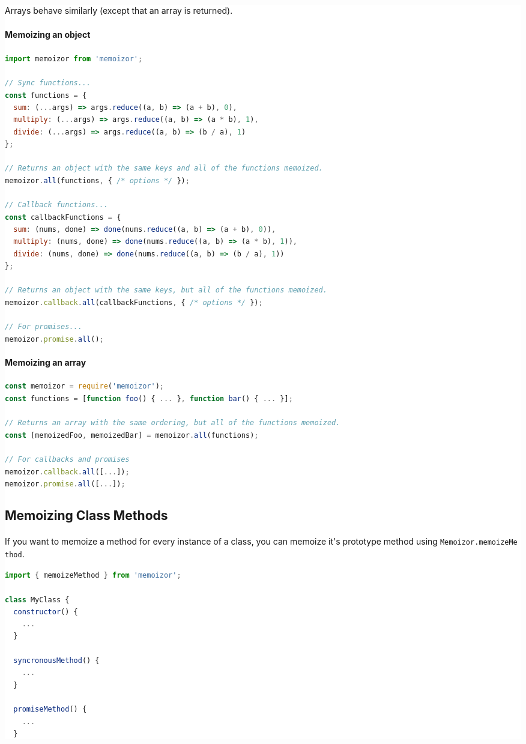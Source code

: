 Arrays behave similarly (except that an array is returned).

#### **Memoizing an object**

```js
import memoizor from 'memoizor';

// Sync functions...
const functions = {
  sum: (...args) => args.reduce((a, b) => (a + b), 0),
  multiply: (...args) => args.reduce((a, b) => (a * b), 1),
  divide: (...args) => args.reduce((a, b) => (b / a), 1)
};

// Returns an object with the same keys and all of the functions memoized.
memoizor.all(functions, { /* options */ });

// Callback functions...
const callbackFunctions = {
  sum: (nums, done) => done(nums.reduce((a, b) => (a + b), 0)),
  multiply: (nums, done) => done(nums.reduce((a, b) => (a * b), 1)),
  divide: (nums, done) => done(nums.reduce((a, b) => (b / a), 1))
};

// Returns an object with the same keys, but all of the functions memoized.
memoizor.callback.all(callbackFunctions, { /* options */ });

// For promises...
memoizor.promise.all();
```

#### **Memoizing an array**

```js
const memoizor = require('memoizor');
const functions = [function foo() { ... }, function bar() { ... }];

// Returns an array with the same ordering, but all of the functions memoized.
const [memoizedFoo, memoizedBar] = memoizor.all(functions);
                   
// For callbacks and promises
memoizor.callback.all([...]);
memoizor.promise.all([...]);
```



## Memoizing Class Methods

If you want to memoize a method for every instance of a class, you can memoize it's prototype method using ``Memoizor.memoizeMethod``.

```js
import { memoizeMethod } from 'memoizor';

class MyClass {
  constructor() {
    ...
  }
  
  syncronousMethod() {
    ...
  }
  
  promiseMethod() {
    ...
  }
```